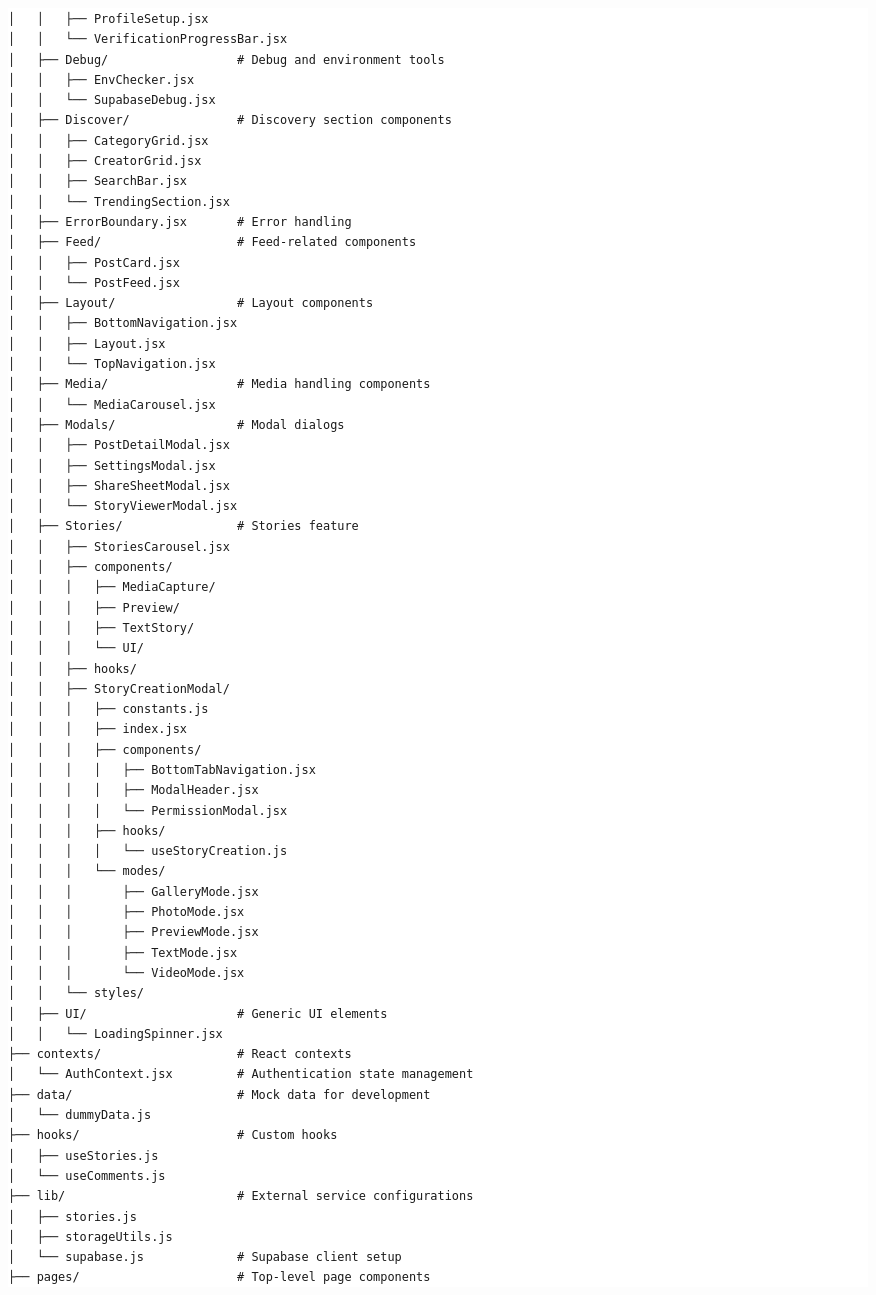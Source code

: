```
│   │   ├── ProfileSetup.jsx
│   │   └── VerificationProgressBar.jsx
│   ├── Debug/                  # Debug and environment tools
│   │   ├── EnvChecker.jsx
│   │   └── SupabaseDebug.jsx
│   ├── Discover/               # Discovery section components
│   │   ├── CategoryGrid.jsx
│   │   ├── CreatorGrid.jsx
│   │   ├── SearchBar.jsx
│   │   └── TrendingSection.jsx
│   ├── ErrorBoundary.jsx       # Error handling
│   ├── Feed/                   # Feed-related components
│   │   ├── PostCard.jsx
│   │   └── PostFeed.jsx
│   ├── Layout/                 # Layout components
│   │   ├── BottomNavigation.jsx
│   │   ├── Layout.jsx
│   │   └── TopNavigation.jsx
│   ├── Media/                  # Media handling components
│   │   └── MediaCarousel.jsx
│   ├── Modals/                 # Modal dialogs
│   │   ├── PostDetailModal.jsx
│   │   ├── SettingsModal.jsx
│   │   ├── ShareSheetModal.jsx
│   │   └── StoryViewerModal.jsx
│   ├── Stories/                # Stories feature
│   │   ├── StoriesCarousel.jsx
│   │   ├── components/
│   │   │   ├── MediaCapture/
│   │   │   ├── Preview/
│   │   │   ├── TextStory/
│   │   │   └── UI/
│   │   ├── hooks/
│   │   ├── StoryCreationModal/
│   │   │   ├── constants.js
│   │   │   ├── index.jsx
│   │   │   ├── components/
│   │   │   │   ├── BottomTabNavigation.jsx
│   │   │   │   ├── ModalHeader.jsx
│   │   │   │   └── PermissionModal.jsx
│   │   │   ├── hooks/
│   │   │   │   └── useStoryCreation.js
│   │   │   └── modes/
│   │   │       ├── GalleryMode.jsx
│   │   │       ├── PhotoMode.jsx
│   │   │       ├── PreviewMode.jsx
│   │   │       ├── TextMode.jsx
│   │   │       └── VideoMode.jsx
│   │   └── styles/
│   ├── UI/                     # Generic UI elements
│   │   └── LoadingSpinner.jsx
├── contexts/                   # React contexts
│   └── AuthContext.jsx         # Authentication state management
├── data/                       # Mock data for development
│   └── dummyData.js
├── hooks/                      # Custom hooks
│   ├── useStories.js
│   └── useComments.js
├── lib/                        # External service configurations
│   ├── stories.js
│   ├── storageUtils.js
│   └── supabase.js             # Supabase client setup
├── pages/                      # Top-level page components
```